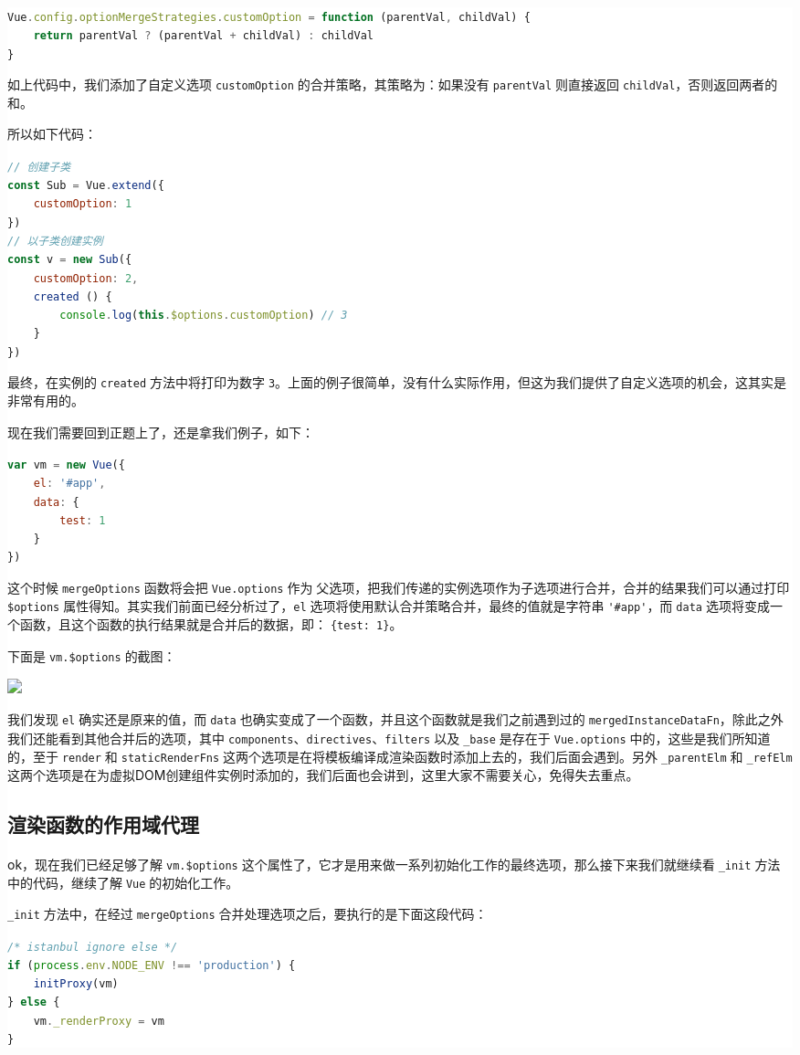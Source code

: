 ```js
Vue.config.optionMergeStrategies.customOption = function (parentVal, childVal) {
    return parentVal ? (parentVal + childVal) : childVal
}
```

如上代码中，我们添加了自定义选项 `customOption` 的合并策略，其策略为：如果没有 `parentVal` 则直接返回 `childVal`，否则返回两者的和。

所以如下代码：

```js
// 创建子类
const Sub = Vue.extend({
    customOption: 1
})
// 以子类创建实例
const v = new Sub({
    customOption: 2,
    created () {
        console.log(this.$options.customOption) // 3
    }
})
```

最终，在实例的 `created` 方法中将打印为数字 `3`。上面的例子很简单，没有什么实际作用，但这为我们提供了自定义选项的机会，这其实是非常有用的。

现在我们需要回到正题上了，还是拿我们例子，如下：

```js
var vm = new Vue({
    el: '#app',
    data: {
        test: 1
    }
})
```

这个时候 `mergeOptions` 函数将会把 `Vue.options` 作为 父选项，把我们传递的实例选项作为子选项进行合并，合并的结果我们可以通过打印 `$options` 属性得知。其实我们前面已经分析过了，`el` 选项将使用默认合并策略合并，最终的值就是字符串 `'#app'`，而 `data` 选项将变成一个函数，且这个函数的执行结果就是合并后的数据，即： `{test: 1}`。

下面是 `vm.$options` 的截图：

![](http://ovjvjtt4l.bkt.clouddn.com/2017-11-02-083231.jpg)

我们发现 `el` 确实还是原来的值，而 `data` 也确实变成了一个函数，并且这个函数就是我们之前遇到过的 `mergedInstanceDataFn`，除此之外我们还能看到其他合并后的选项，其中 `components`、`directives`、`filters` 以及 `_base` 是存在于 `Vue.options` 中的，这些是我们所知道的，至于 `render` 和 `staticRenderFns` 这两个选项是在将模板编译成渲染函数时添加上去的，我们后面会遇到。另外 `_parentElm` 和 `_refElm` 这两个选项是在为虚拟DOM创建组件实例时添加的，我们后面也会讲到，这里大家不需要关心，免得失去重点。

## 渲染函数的作用域代理

ok，现在我们已经足够了解 `vm.$options` 这个属性了，它才是用来做一系列初始化工作的最终选项，那么接下来我们就继续看 `_init` 方法中的代码，继续了解 `Vue` 的初始化工作。

`_init` 方法中，在经过 `mergeOptions` 合并处理选项之后，要执行的是下面这段代码：

```js
/* istanbul ignore else */
if (process.env.NODE_ENV !== 'production') {
    initProxy(vm)
} else {
    vm._renderProxy = vm
}
```

